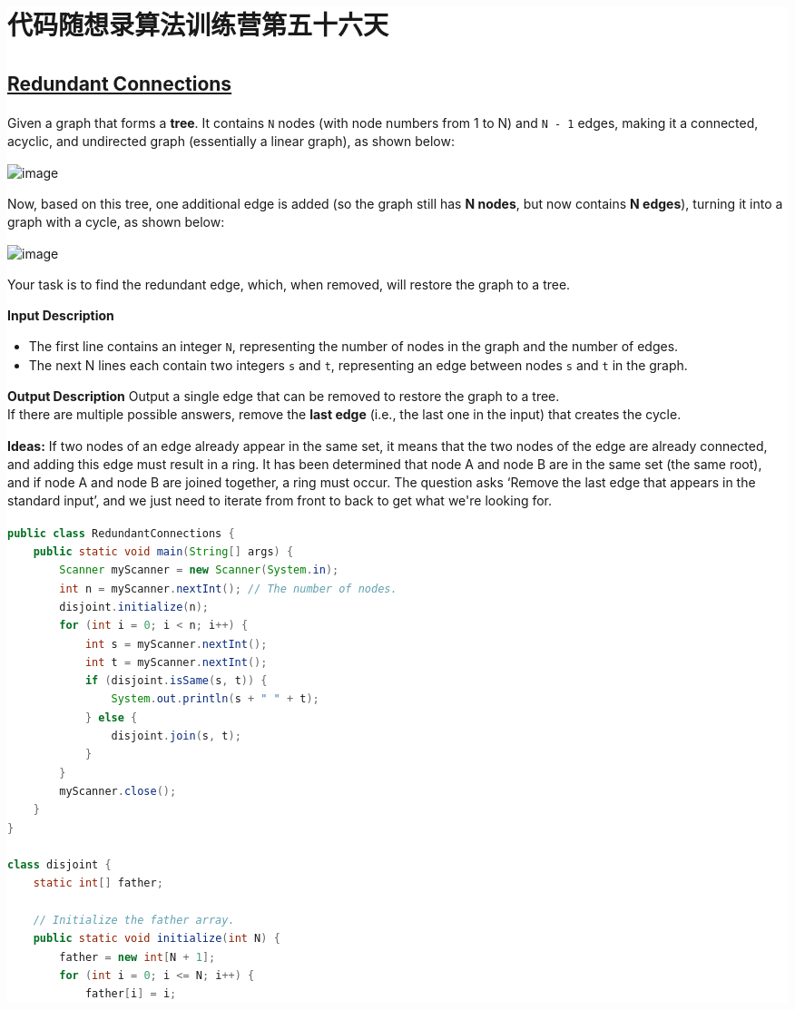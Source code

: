 # 代码随想录算法训练营第五十六天
## [Redundant Connections](https://kamacoder.com/problempage.php?pid=1181)

Given a graph that forms a **tree**. It contains `N` nodes (with node numbers from 1 to N) and `N - 1` edges, making it a connected, acyclic, and undirected graph (essentially a linear graph), as shown below:

![image](https://github.com/user-attachments/assets/2800c09d-2e09-41f3-9c9d-0aec18708b59)

Now, based on this tree, one additional edge is added (so the graph still has **N nodes**, but now contains **N edges**), turning it into a graph with a cycle, as shown below:

![image](https://github.com/user-attachments/assets/a2e0bfae-facc-46af-850c-bd593fe424e6)

Your task is to find the redundant edge, which, when removed, will restore the graph to a tree.

**Input Description**
* The first line contains an integer `N`, representing the number of nodes in the graph and the number of edges.
* The next N lines each contain two integers `s` and `t`, representing an edge between nodes `s` and `t` in the graph.

**Output Description** 
Output a single edge that can be removed to restore the graph to a tree. <br>
If there are multiple possible answers, remove the **last edge** (i.e., the last one in the input) that creates the cycle.

**Ideas:**
If two nodes of an edge already appear in the same set, it means that the two nodes of the edge are already connected, and adding this edge must result in a ring. It has been determined that node A and node B are in 
the same set (the same root), and if node A and node B are joined together, a ring must occur. The question asks ‘Remove the last edge that appears in the standard input’, and we just need to iterate from front to 
back to get what we're looking for.

```Java
public class RedundantConnections {
    public static void main(String[] args) {
        Scanner myScanner = new Scanner(System.in);
        int n = myScanner.nextInt(); // The number of nodes.
        disjoint.initialize(n);
        for (int i = 0; i < n; i++) {
            int s = myScanner.nextInt();
            int t = myScanner.nextInt();
            if (disjoint.isSame(s, t)) {
                System.out.println(s + " " + t);
            } else {
                disjoint.join(s, t);
            }
        }
        myScanner.close();
    }
}

class disjoint {
    static int[] father;

    // Initialize the father array.
    public static void initialize(int N) {
        father = new int[N + 1];
        for (int i = 0; i <= N; i++) {
            father[i] = i;
```